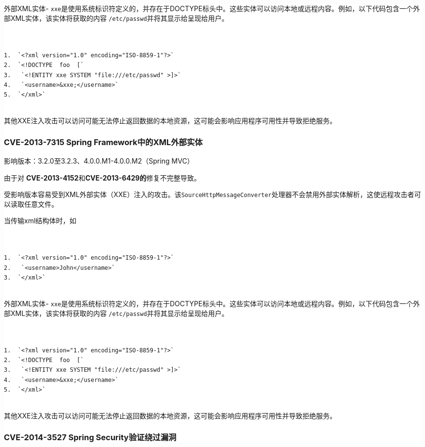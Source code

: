 外部XML实体- `xxe`是使用系统标识符定义的，并存在于DOCTYPE标头中。这些实体可以访问本地或远程内容。例如，以下代码包含一个外部XML实体，该实体将获取的内容 `/etc/passwd`并将其显示给呈现给用户。

```


1.  `<?xml version="1.0" encoding="ISO-8859-1"?>`
2.  `<!DOCTYPE  foo  [`
3.   `<!ENTITY xxe SYSTEM "file:///etc/passwd" >]>`
4.   `<username>&xxe;</username>`
5.  `</xml>`


```

其他XXE注入攻击可以访问可能无法停止返回数据的本地资源，这可能会影响应用程序可用性并导致拒绝服务。

### [](#CVE-2013-7315-Spring-Framework中的XML外部实体 "CVE-2013-7315 Spring Framework中的XML外部实体")CVE-2013-7315 Spring Framework中的XML外部实体

影响版本：3.2.0至3.2.3、4.0.0.M1-4.0.0.M2（Spring MVC）

由于对 **CVE-2013-4152**和**CVE-2013-6429的**修复不完整导致。

受影响版本容易受到XML外部实体（XXE）注入的攻击。该`SourceHttpMessageConverter`处理器不会禁用外部实体解析，这使远程攻击者可以读取任意文件。

当传输xml结构体时，如

```


1.  `<?xml version="1.0" encoding="ISO-8859-1"?>`
2.   `<username>John</username>`
3.  `</xml>`


```

外部XML实体- `xxe`是使用系统标识符定义的，并存在于DOCTYPE标头中。这些实体可以访问本地或远程内容。例如，以下代码包含一个外部XML实体，该实体将获取的内容 `/etc/passwd`并将其显示给呈现给用户。

```


1.  `<?xml version="1.0" encoding="ISO-8859-1"?>`
2.  `<!DOCTYPE  foo  [`
3.   `<!ENTITY xxe SYSTEM "file:///etc/passwd" >]>`
4.   `<username>&xxe;</username>`
5.  `</xml>`


```

其他XXE注入攻击可以访问可能无法停止返回数据的本地资源，这可能会影响应用程序可用性并导致拒绝服务。

### [](#CVE-2014-3527-Spring-Security验证绕过漏洞 "CVE-2014-3527 Spring Security验证绕过漏洞")CVE-2014-3527 Spring Security验证绕过漏洞
